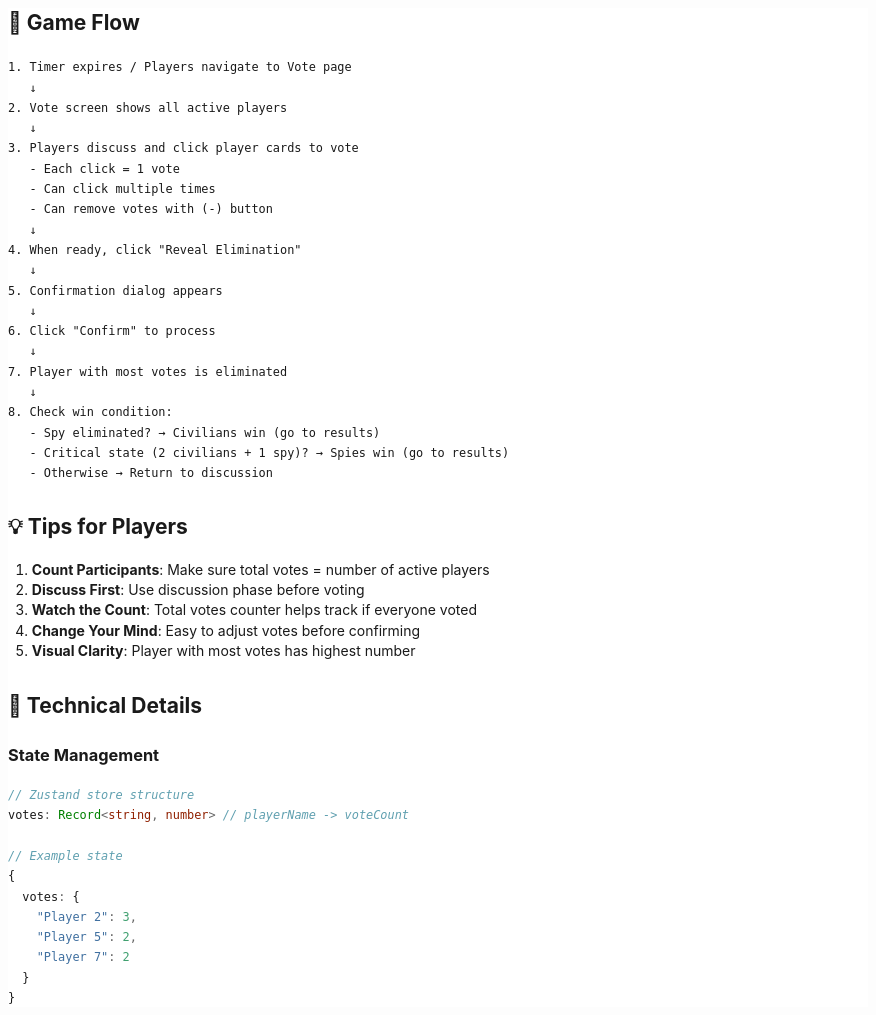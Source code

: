 ## 🎯 Game Flow

```
1. Timer expires / Players navigate to Vote page
   ↓
2. Vote screen shows all active players
   ↓
3. Players discuss and click player cards to vote
   - Each click = 1 vote
   - Can click multiple times
   - Can remove votes with (-) button
   ↓
4. When ready, click "Reveal Elimination"
   ↓
5. Confirmation dialog appears
   ↓
6. Click "Confirm" to process
   ↓
7. Player with most votes is eliminated
   ↓
8. Check win condition:
   - Spy eliminated? → Civilians win (go to results)
   - Critical state (2 civilians + 1 spy)? → Spies win (go to results)
   - Otherwise → Return to discussion
```

## 💡 Tips for Players

1. **Count Participants**: Make sure total votes = number of active players
2. **Discuss First**: Use discussion phase before voting
3. **Watch the Count**: Total votes counter helps track if everyone voted
4. **Change Your Mind**: Easy to adjust votes before confirming
5. **Visual Clarity**: Player with most votes has highest number

## 🔧 Technical Details

### State Management
```typescript
// Zustand store structure
votes: Record<string, number> // playerName -> voteCount

// Example state
{
  votes: {
    "Player 2": 3,
    "Player 5": 2,
    "Player 7": 2
  }
}
```
